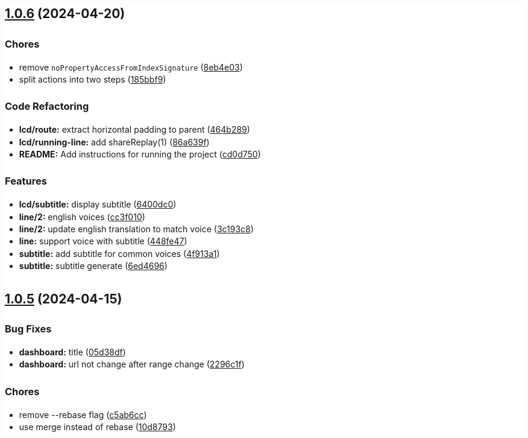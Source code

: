 

<a name="1.0.6"></a>
## [1.0.6](https://github.com/wheeljs/metro-lcd/compare/v1.0.5...v1.0.6) (2024-04-20)


### Chores

* remove `noPropertyAccessFromIndexSignature` ([8eb4e03](https://github.com/wheeljs/metro-lcd/commit/8eb4e03))
* split actions into two steps ([185bbf9](https://github.com/wheeljs/metro-lcd/commit/185bbf9))


### Code Refactoring

* **lcd/route:** extract horizontal padding to parent ([464b289](https://github.com/wheeljs/metro-lcd/commit/464b289))
* **lcd/running-line:** add shareReplay(1) ([86a639f](https://github.com/wheeljs/metro-lcd/commit/86a639f))
* **README:** Add instructions for running the project ([cd0d750](https://github.com/wheeljs/metro-lcd/commit/cd0d750))


### Features

* **lcd/subtitle:** display subtitle ([6400dc0](https://github.com/wheeljs/metro-lcd/commit/6400dc0))
* **line/2:** english voices ([cc3f010](https://github.com/wheeljs/metro-lcd/commit/cc3f010))
* **line/2:** update english translation to match voice ([3c193c8](https://github.com/wheeljs/metro-lcd/commit/3c193c8))
* **line:** support voice with subtitle ([448fe47](https://github.com/wheeljs/metro-lcd/commit/448fe47))
* **subtitle:** add subtitle for common voices ([4f913a1](https://github.com/wheeljs/metro-lcd/commit/4f913a1))
* **subtitle:** subtitle generate ([6ed4696](https://github.com/wheeljs/metro-lcd/commit/6ed4696))



<a name="1.0.5"></a>
## [1.0.5](https://github.com/wheeljs/metro-lcd/compare/v1.0.4...v1.0.5) (2024-04-15)


### Bug Fixes

* **dashboard:** title ([05d38df](https://github.com/wheeljs/metro-lcd/commit/05d38df))
* **dashboard:** url not change after range change ([2296c1f](https://github.com/wheeljs/metro-lcd/commit/2296c1f))


### Chores

* remove --rebase flag ([c5ab6cc](https://github.com/wheeljs/metro-lcd/commit/c5ab6cc))
* use merge instead of rebase ([10d8793](https://github.com/wheeljs/metro-lcd/commit/10d8793))
